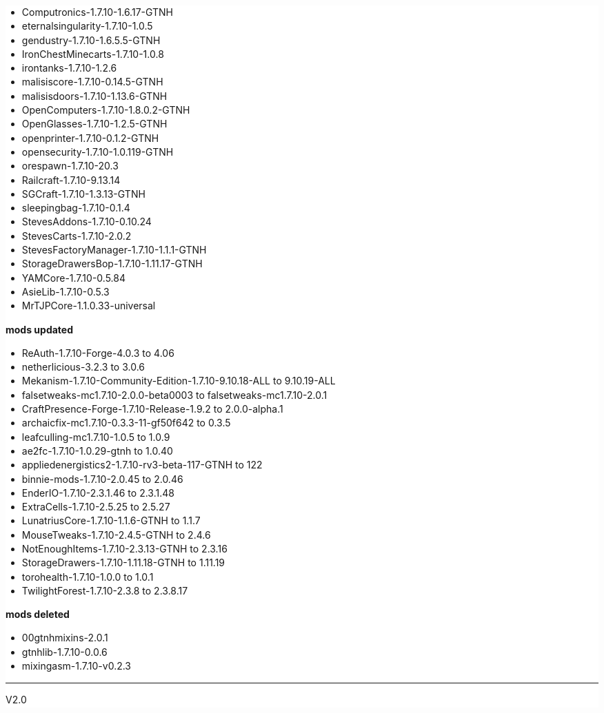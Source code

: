 * Computronics-1.7.10-1.6.17-GTNH
* eternalsingularity-1.7.10-1.0.5
* gendustry-1.7.10-1.6.5.5-GTNH
* IronChestMinecarts-1.7.10-1.0.8
* irontanks-1.7.10-1.2.6
* malisiscore-1.7.10-0.14.5-GTNH
* malisisdoors-1.7.10-1.13.6-GTNH
* OpenComputers-1.7.10-1.8.0.2-GTNH
* OpenGlasses-1.7.10-1.2.5-GTNH
* openprinter-1.7.10-0.1.2-GTNH
* opensecurity-1.7.10-1.0.119-GTNH
* orespawn-1.7.10-20.3
* Railcraft-1.7.10-9.13.14
* SGCraft-1.7.10-1.3.13-GTNH
* sleepingbag-1.7.10-0.1.4
* StevesAddons-1.7.10-0.10.24
* StevesCarts-1.7.10-2.0.2
* StevesFactoryManager-1.7.10-1.1.1-GTNH
* StorageDrawersBop-1.7.10-1.11.17-GTNH
* YAMCore-1.7.10-0.5.84
* AsieLib-1.7.10-0.5.3
* MrTJPCore-1.1.0.33-universal

**mods updated**

* ReAuth-1.7.10-Forge-4.0.3 to 4.06
* netherlicious-3.2.3 to 3.0.6
* Mekanism-1.7.10-Community-Edition-1.7.10-9.10.18-ALL to 9.10.19-ALL
* falsetweaks-mc1.7.10-2.0.0-beta0003 to falsetweaks-mc1.7.10-2.0.1
* CraftPresence-Forge-1.7.10-Release-1.9.2 to 2.0.0-alpha.1
* archaicfix-mc1.7.10-0.3.3-11-gf50f642 to 0.3.5
* leafculling-mc1.7.10-1.0.5 to 1.0.9
* ae2fc-1.7.10-1.0.29-gtnh to 1.0.40
* appliedenergistics2-1.7.10-rv3-beta-117-GTNH to 122
* binnie-mods-1.7.10-2.0.45 to 2.0.46
* EnderIO-1.7.10-2.3.1.46 to 2.3.1.48
* ExtraCells-1.7.10-2.5.25 to 2.5.27
* LunatriusCore-1.7.10-1.1.6-GTNH to 1.1.7
* MouseTweaks-1.7.10-2.4.5-GTNH to 2.4.6
* NotEnoughItems-1.7.10-2.3.13-GTNH to 2.3.16
* StorageDrawers-1.7.10-1.11.18-GTNH to 1.11.19
* torohealth-1.7.10-1.0.0 to 1.0.1
* TwilightForest-1.7.10-2.3.8 to 2.3.8.17

**mods deleted**

* 00gtnhmixins-2.0.1
* gtnhlib-1.7.10-0.0.6
* mixingasm-1.7.10-v0.2.3

---------------------------------------------------------------------------------

V2.0
